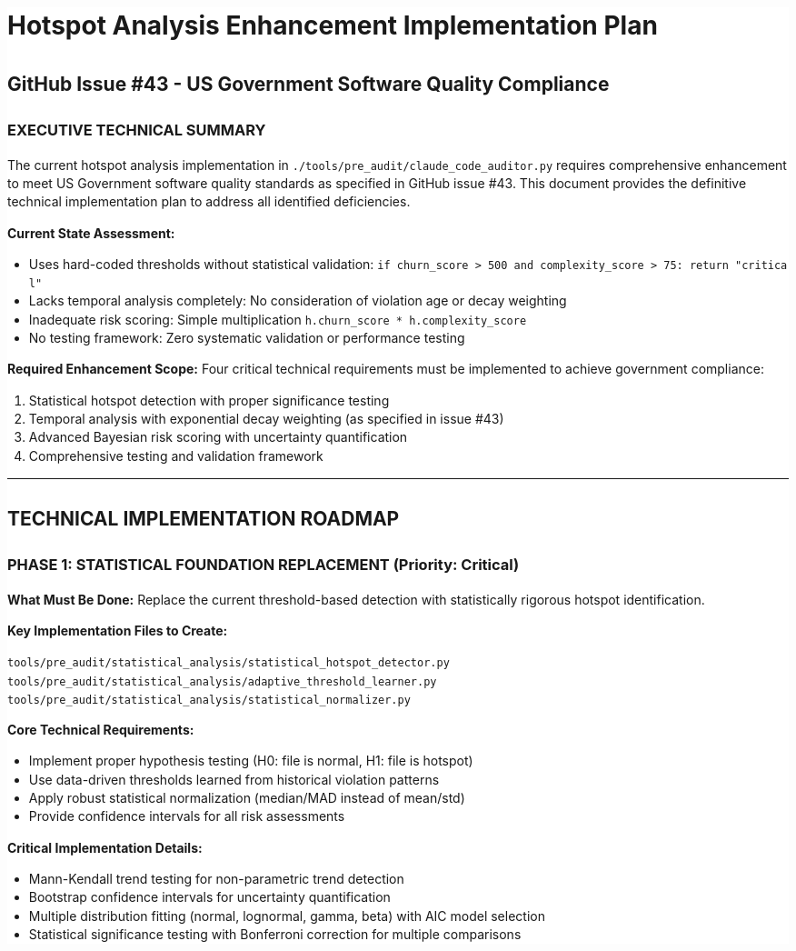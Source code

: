 # Hotspot Analysis Enhancement Implementation Plan
## GitHub Issue #43 - US Government Software Quality Compliance

### EXECUTIVE TECHNICAL SUMMARY

The current hotspot analysis implementation in `./tools/pre_audit/claude_code_auditor.py` requires comprehensive enhancement to meet US Government software quality standards as specified in GitHub issue #43. This document provides the definitive technical implementation plan to address all identified deficiencies.

**Current State Assessment:**
- Uses hard-coded thresholds without statistical validation: `if churn_score > 500 and complexity_score > 75: return "critical"`
- Lacks temporal analysis completely: No consideration of violation age or decay weighting
- Inadequate risk scoring: Simple multiplication `h.churn_score * h.complexity_score`
- No testing framework: Zero systematic validation or performance testing

**Required Enhancement Scope:**
Four critical technical requirements must be implemented to achieve government compliance:
1. Statistical hotspot detection with proper significance testing
2. Temporal analysis with exponential decay weighting (as specified in issue #43)
3. Advanced Bayesian risk scoring with uncertainty quantification
4. Comprehensive testing and validation framework

---

## TECHNICAL IMPLEMENTATION ROADMAP

### PHASE 1: STATISTICAL FOUNDATION REPLACEMENT (Priority: Critical)

**What Must Be Done:**
Replace the current threshold-based detection with statistically rigorous hotspot identification.

**Key Implementation Files to Create:**
```
tools/pre_audit/statistical_analysis/statistical_hotspot_detector.py
tools/pre_audit/statistical_analysis/adaptive_threshold_learner.py
tools/pre_audit/statistical_analysis/statistical_normalizer.py
```

**Core Technical Requirements:**
- Implement proper hypothesis testing (H0: file is normal, H1: file is hotspot)
- Use data-driven thresholds learned from historical violation patterns
- Apply robust statistical normalization (median/MAD instead of mean/std)
- Provide confidence intervals for all risk assessments

**Critical Implementation Details:**
- Mann-Kendall trend testing for non-parametric trend detection
- Bootstrap confidence intervals for uncertainty quantification
- Multiple distribution fitting (normal, lognormal, gamma, beta) with AIC model selection
- Statistical significance testing with Bonferroni correction for multiple comparisons
